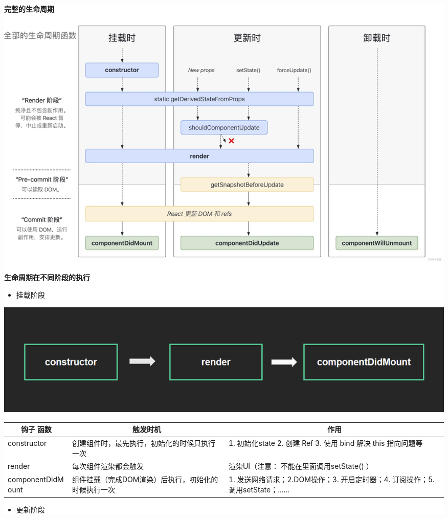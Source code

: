 **完整的生命周期**

![完整生命周期](./assets/7/complete-cyc.png)

**生命周期在不同阶段的执行**

- 挂载阶段

![挂载阶段](./assets/7/didmount.png)

| 钩子 函数             | 触发时机                        | 作用                                                      |
|-------------------|-----------------------------|---------------------------------------------------------|
| constructor       | 创建组件时，最先执行，初始化的时候只执行一次      | 1. 初始化state 2. 创建 Ref 3. 使用 bind 解决 this 指向问题等          |
| render            | 每次组件渲染都会触发                  | 渲染UI（注意： 不能在里面调用setState() ）                            |
| componentDidMount | 组件挂载（完成DOM渲染）后执行，初始化的时候执行一次 | 1. 发送网络请求；2.DOM操作；3. 开启定时器；4. 订阅操作；5. 调用setState；...... |

- 更新阶段
